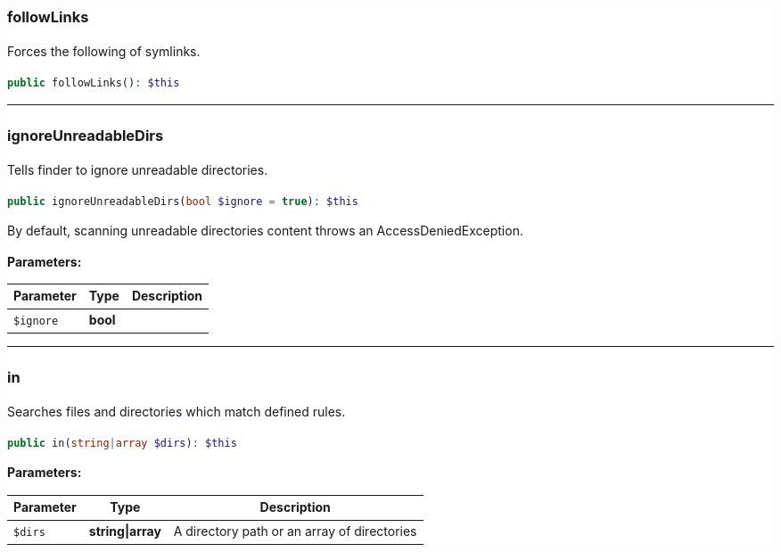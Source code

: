 ### followLinks

Forces the following of symlinks.

```php
public followLinks(): $this
```











***

### ignoreUnreadableDirs

Tells finder to ignore unreadable directories.

```php
public ignoreUnreadableDirs(bool $ignore = true): $this
```

By default, scanning unreadable directories content throws an AccessDeniedException.






**Parameters:**

| Parameter | Type | Description |
|-----------|------|-------------|
| `$ignore` | **bool** |  |




***

### in

Searches files and directories which match defined rules.

```php
public in(string|array $dirs): $this
```








**Parameters:**

| Parameter | Type | Description |
|-----------|------|-------------|
| `$dirs` | **string&#124;array** | A directory path or an array of directories |

